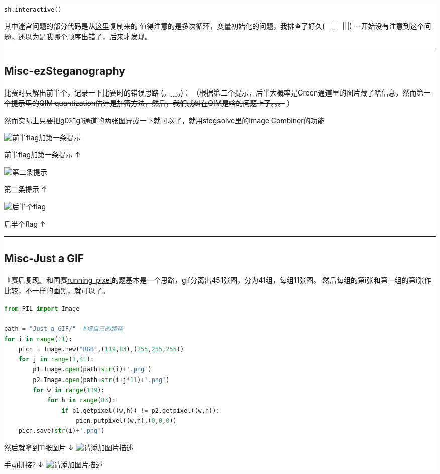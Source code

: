 ```python
sh.interactive()
```
其中迷宫问题的部分代码是从[这里](https://blog.csdn.net/qq_29681777/article/details/83719680)复制来的
值得注意的是多次循环，变量初始化的问题，我排查了好久(￣_￣|||)
一开始没有注意到这个问题，还以为是我哪个顺序出错了，后来才发现。

------------
## Misc-ezSteganography
比赛时只解出前半个，记录一下比赛时的错误思路	(。﹏。)：
（~~根据第二个提示，后半大概率是Green通道里的图片藏了啥信息，然而第一个提示里的QIM quantization估计是加密方法，然后，我们就纠在QIM是啥的问题上了。。。~~ ）

然而实际上只要把g0和g1通道的两张图异或一下就可以了，就用stegsolve里的Image Combiner的功能

![前半flag加第一条提示](https://cdn.jsdelivr.net/gh/nonesycamore/sycamore_cdn/wp-content/uploads/2021/09/post-187-613781a296735.png)

前半flag加第一条提示 ↑

![第二条提示](https://cdn.jsdelivr.net/gh/nonesycamore/whitzard_cdn/wp-content/uploads/2021/09/post-187-613781a30a77f.png)

第二条提示 ↑

![后半个flag](https://cdn.jsdelivr.net/gh/nonesycamore/whitzard_cdn/wp-content/uploads/2021/09/post-187-613781a410b63.png)

后半个flag ↑

------------

## Misc-Just a GIF
『赛后复现』和国赛[running_pixel](https://mochu.blog.csdn.net/article/details/116855242)的题基本是一个思路，gif分离出451张图，分为41组，每组11张图。
然后每组的第i张和第一组的第i张作比较，不一样的画黑，就可以了。
```python
from PIL import Image

path = "Just_a_GIF/"  #填自己的路径
for i in range(11):
    picn = Image.new("RGB",(119,83),(255,255,255))
    for j in range(1,41):
        p1=Image.open(path+str(i)+'.png')
        p2=Image.open(path+str(i+j*11)+'.png')
        for w in range(119):
            for h in range(83):
                if p1.getpixel((w,h)) != p2.getpixel((w,h)):
                    picn.putpixel((w,h),(0,0,0))
    picn.save(str(i)+'.png')

```
然后就拿到11张图片 ↓
![请添加图片描述](https://cdn.jsdelivr.net/gh/nonesycamore/whitzard_cdn/wp-content/uploads/2021/09/post-187-613781a48b444.png)

手动拼接?	↓
![请添加图片描述](https://cdn.jsdelivr.net/gh/nonesycamore/whitzard_cdn/wp-content/uploads/2021/09/post-187-613781a4d72e5.png)
